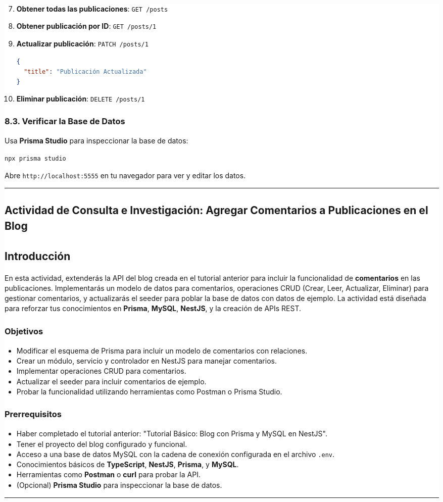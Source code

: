 7. **Obtener todas las publicaciones**: `GET /posts`

8. **Obtener publicación por ID**: `GET /posts/1`

9. **Actualizar publicación**: `PATCH /posts/1`
   ```json
   {
     "title": "Publicación Actualizada"
   }
   ```

10. **Eliminar publicación**: `DELETE /posts/1`

### 8.3. Verificar la Base de Datos

Usa **Prisma Studio** para inspeccionar la base de datos:

```bash
npx prisma studio
```

Abre `http://localhost:5555` en tu navegador para ver y editar los datos.

---

## Actividad de Consulta e Investigación: Agregar Comentarios a Publicaciones en el Blog

## Introducción

En esta actividad, extenderás la API del blog creada en el tutorial anterior para incluir la funcionalidad de **comentarios** en las publicaciones. Implementarás un modelo de datos para comentarios, operaciones CRUD (Crear, Leer, Actualizar, Eliminar) para gestionar comentarios, y actualizarás el seeder para poblar la base de datos con datos de ejemplo. La actividad está diseñada para reforzar tus conocimientos en **Prisma**, **MySQL**, **NestJS**, y la creación de APIs REST.

### Objetivos

- Modificar el esquema de Prisma para incluir un modelo de comentarios con relaciones.
- Crear un módulo, servicio y controlador en NestJS para manejar comentarios.
- Implementar operaciones CRUD para comentarios.
- Actualizar el seeder para incluir comentarios de ejemplo.
- Probar la funcionalidad utilizando herramientas como Postman o Prisma Studio.

### Prerrequisitos

- Haber completado el tutorial anterior: "Tutorial Básico: Blog con Prisma y MySQL en NestJS".
- Tener el proyecto del blog configurado y funcional.
- Acceso a una base de datos MySQL con la cadena de conexión configurada en el archivo `.env`.
- Conocimientos básicos de **TypeScript**, **NestJS**, **Prisma**, y **MySQL**.
- Herramientas como **Postman** o **curl** para probar la API.
- (Opcional) **Prisma Studio** para inspeccionar la base de datos.

---
